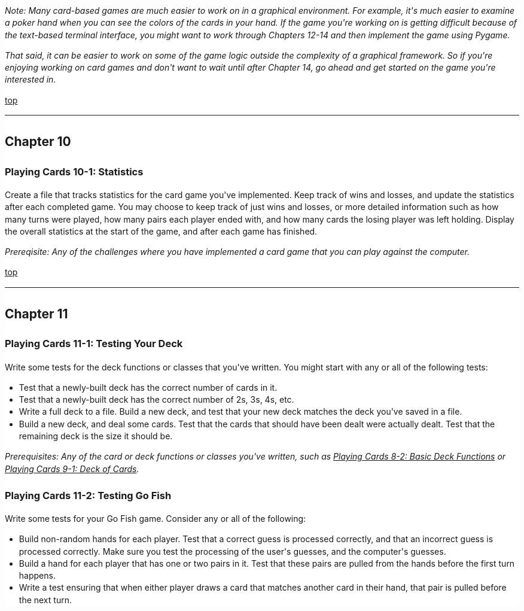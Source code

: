 *Note: Many card-based games are much easier to work on in a graphical environment. For example, it's much easier to examine a poker hand when you can see the colors of the cards in your hand. If the game you're working on is getting difficult because of the text-based terminal interface, you might want to work through Chapters 12-14 and then implement the game using Pygame.*

*That said, it can be easier to work on some of the game logic outside the complexity of a graphical framework. So if you're enjoying working on card games and don't want to wait until after Chapter 14, go ahead and get started on the game you're interested in.*

[top](#top)

---

## Chapter 10

### Playing Cards 10-1: Statistics

Create a file that tracks statistics for the card game you've implemented. Keep track of wins and losses, and update the statistics after each completed game. You may choose to keep track of just wins and losses, or more detailed information such as how many turns were played, how many pairs each player ended with, and how many cards the losing player was left holding. Display the overall statistics at the start of the game, and after each game has finished.

*Prereqisite: Any of the challenges where you have implemented a card game that you can play against the computer.*

[top](#top)

---

## Chapter 11

### Playing Cards 11-1: Testing Your Deck

Write some tests for the deck functions or classes that you've written. You might start with any or all of the following tests:

- Test that a newly-built deck has the correct number of cards in it.
- Test that a newly-built deck has the correct number of 2s, 3s, 4s, etc.
- Write a full deck to a file. Build a new deck, and test that your new deck matches the deck you've saved in a file.
- Build a new deck, and deal some cards. Test that the cards that should have been dealt were actually dealt. Test that the remaining deck is the size it should be.

*Prerequisites: Any of the card or deck functions or classes you've written, such as [Playing Cards 8-2: Basic Deck Functions](#playing-cards-8-2-basic-deck-functions) or [Playing Cards 9-1: Deck of Cards](#playing-cards-9-1-deck-of-cards).*

### Playing Cards 11-2: Testing Go Fish

Write some tests for your Go Fish game. Consider any or all of the following:

- Build non-random hands for each player. Test that a correct guess is processed correctly, and that an incorrect guess is processed correctly. Make sure you test the processing of the user's guesses, and the computer's guesses.
- Build a hand for each player that has one or two pairs in it. Test that these pairs are pulled from the hands before the first turn happens.
- Write a test ensuring that when either player draws a card that matches another card in their hand, that pair is pulled before the next turn.

